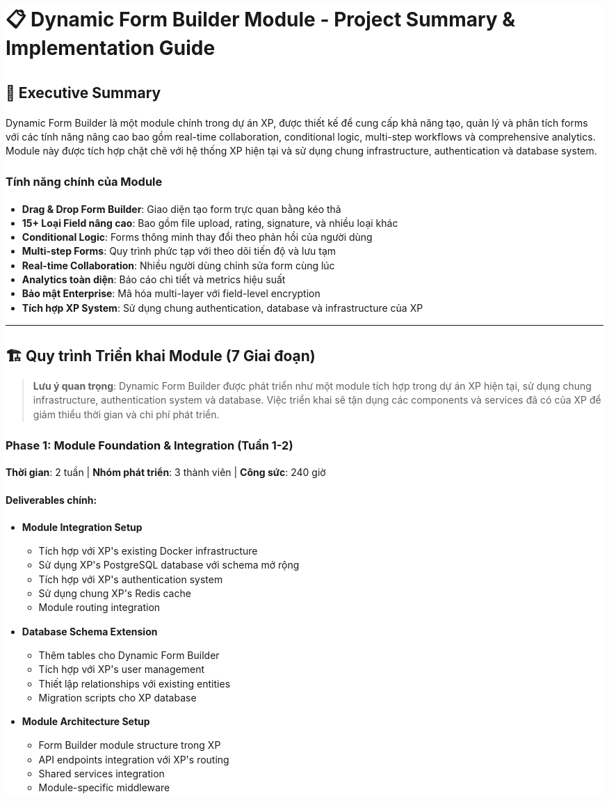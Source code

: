 # 📋 Dynamic Form Builder Module - Project Summary & Implementation Guide

## 🎯 Executive Summary

Dynamic Form Builder là một module chính trong dự án XP, được thiết kế để cung cấp khả năng tạo, quản lý và phân tích forms với các tính năng nâng cao bao gồm real-time collaboration, conditional logic, multi-step workflows và comprehensive analytics. Module này được tích hợp chặt chẽ với hệ thống XP hiện tại và sử dụng chung infrastructure, authentication và database system.

### Tính năng chính của Module
- **Drag & Drop Form Builder**: Giao diện tạo form trực quan bằng kéo thả
- **15+ Loại Field nâng cao**: Bao gồm file upload, rating, signature, và nhiều loại khác
- **Conditional Logic**: Forms thông minh thay đổi theo phản hồi của người dùng
- **Multi-step Forms**: Quy trình phức tạp với theo dõi tiến độ và lưu tạm
- **Real-time Collaboration**: Nhiều người dùng chỉnh sửa form cùng lúc
- **Analytics toàn diện**: Báo cáo chi tiết và metrics hiệu suất
- **Bảo mật Enterprise**: Mã hóa multi-layer với field-level encryption
- **Tích hợp XP System**: Sử dụng chung authentication, database và infrastructure của XP

---

## 🏗️ Quy trình Triển khai Module (7 Giai đoạn)

> **Lưu ý quan trọng**: Dynamic Form Builder được phát triển như một module tích hợp trong dự án XP hiện tại, sử dụng chung infrastructure, authentication system và database. Việc triển khai sẽ tận dụng các components và services đã có của XP để giảm thiểu thời gian và chi phí phát triển.

### Phase 1: Module Foundation & Integration (Tuần 1-2)
**Thời gian**: 2 tuần | **Nhóm phát triển**: 3 thành viên | **Công sức**: 240 giờ

#### Deliverables chính:
- **Module Integration Setup**
  - Tích hợp với XP's existing Docker infrastructure
  - Sử dụng XP's PostgreSQL database với schema mở rộng
  - Tích hợp với XP's authentication system
  - Sử dụng chung XP's Redis cache
  - Module routing integration

- **Database Schema Extension**
  - Thêm tables cho Dynamic Form Builder
  - Tích hợp với XP's user management
  - Thiết lập relationships với existing entities
  - Migration scripts cho XP database

- **Module Architecture Setup**
  - Form Builder module structure trong XP
  - API endpoints integration với XP's routing
  - Shared services integration
  - Module-specific middleware
